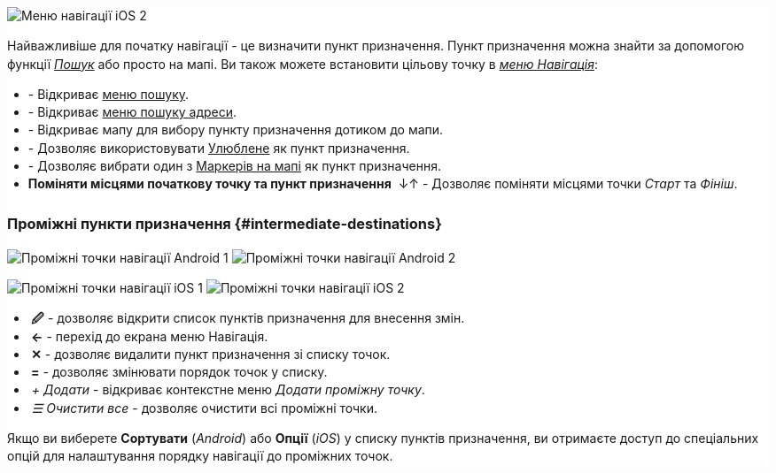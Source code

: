 <TabItem value="ios" label="iOS">

![Меню навігації iOS 2](@site/static/img/navigation/route/navigation_by_route_menu_ios_1.png)

</TabItem>

</Tabs>

Найважливіше для початку навігації - це визначити пункт призначення. Пункт призначення можна знайти за допомогою функції [*Пошук*](../../search/index.md#overview) або просто на мапі. Ви також можете встановити цільову точку в [*меню Навігація*](#navigation-menu):  

- **<Translate android="true" ids="search_button"/>** - Відкриває [меню пошуку](../../search/index.md).
- **<Translate android="true" ids="shared_string_address"/>** - Відкриває [меню пошуку адреси](../../search/search-address.md).
- **<Translate android="true" ids="shared_string_select_on_map"/>** - Відкриває мапу для вибору пункту призначення дотиком до мапи.
- **<Translate android="true" ids="shared_string_favorites"/>** - Дозволяє використовувати [Улюблене](../../personal/favorites.md) як пункт призначення.
- **<Translate android="true" ids="shared_string_markers"/>** - Дозволяє вибрати один з [Маркерів на мапі](../../personal/markers.md) як пункт призначення.
- **Поміняти місцями початкову точку та пункт призначення** &nbsp;&#8595;&#8593; - Дозволяє поміняти місцями точки *Старт* та *Фініш*.


### Проміжні пункти призначення {#intermediate-destinations}

<Tabs groupId="operating-systems" queryString="current-os">

<TabItem value="android" label="Android">

![Проміжні точки навігації Android 1](@site/static/img/navigation/route/navigation_interpoints_1_andr.png) ![Проміжні точки навігації Android 2](@site/static/img/navigation/route/navigation_interpoints_2_andr.png)

</TabItem>

<TabItem value="ios" label="iOS">

![Проміжні точки навігації iOS 1](@site/static/img/navigation/route/navigation_by_route_intermediate_ios_1.png) ![Проміжні точки навігації iOS 2](@site/static/img/navigation/route/navigation_by_route_intermediate_ios_2.png)

</TabItem>

</Tabs>

- **&nbsp;&#x1F589;** - дозволяє відкрити список пунктів призначення для внесення змін.
- **&nbsp;&#8592;** - перехід до екрана меню Навігація.
- **&nbsp;&#10005;** - дозволяє видалити пункт призначення зі списку точок.
- **&nbsp;&#61;** - дозволяє змінювати порядок точок у списку.
- *&nbsp;&#43; Додати* - відкриває контекстне меню *Додати проміжну точку*.
- *&nbsp;&#9776; Очистити все* - дозволяє очистити всі проміжні точки.

Якщо ви виберете **Сортувати** (*Android*) або **Опції** (*iOS*) у списку пунктів призначення, ви отримаєте доступ до спеціальних опцій для налаштування порядку навігації до проміжних точок.

<Tabs groupId="operating-systems" queryString="current-os">
